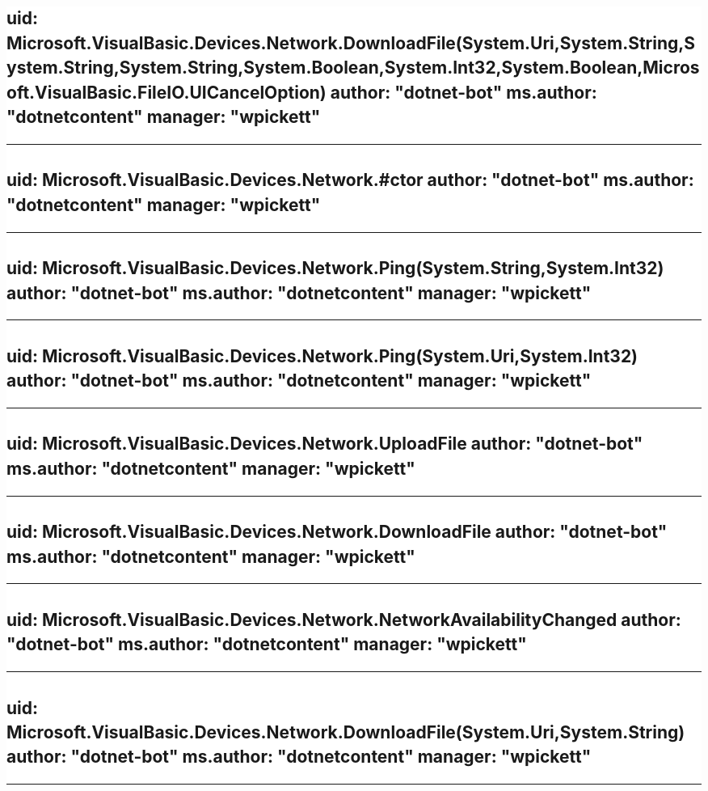 uid: Microsoft.VisualBasic.Devices.Network.DownloadFile(System.Uri,System.String,System.String,System.String,System.Boolean,System.Int32,System.Boolean,Microsoft.VisualBasic.FileIO.UICancelOption)
author: "dotnet-bot"
ms.author: "dotnetcontent"
manager: "wpickett"
---

---
uid: Microsoft.VisualBasic.Devices.Network.#ctor
author: "dotnet-bot"
ms.author: "dotnetcontent"
manager: "wpickett"
---

---
uid: Microsoft.VisualBasic.Devices.Network.Ping(System.String,System.Int32)
author: "dotnet-bot"
ms.author: "dotnetcontent"
manager: "wpickett"
---

---
uid: Microsoft.VisualBasic.Devices.Network.Ping(System.Uri,System.Int32)
author: "dotnet-bot"
ms.author: "dotnetcontent"
manager: "wpickett"
---

---
uid: Microsoft.VisualBasic.Devices.Network.UploadFile
author: "dotnet-bot"
ms.author: "dotnetcontent"
manager: "wpickett"
---

---
uid: Microsoft.VisualBasic.Devices.Network.DownloadFile
author: "dotnet-bot"
ms.author: "dotnetcontent"
manager: "wpickett"
---

---
uid: Microsoft.VisualBasic.Devices.Network.NetworkAvailabilityChanged
author: "dotnet-bot"
ms.author: "dotnetcontent"
manager: "wpickett"
---

---
uid: Microsoft.VisualBasic.Devices.Network.DownloadFile(System.Uri,System.String)
author: "dotnet-bot"
ms.author: "dotnetcontent"
manager: "wpickett"
---

---